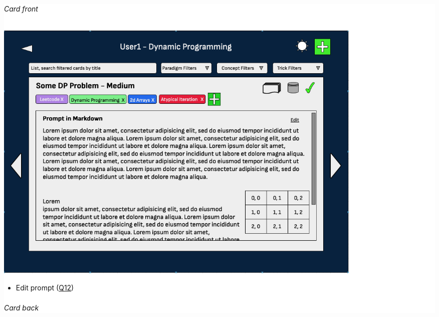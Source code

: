###### Card front

<img width="80%" src="./cpf-wireframe-cardfront.png" />

- Edit prompt ([Q12](#Q12))

###### Card back

